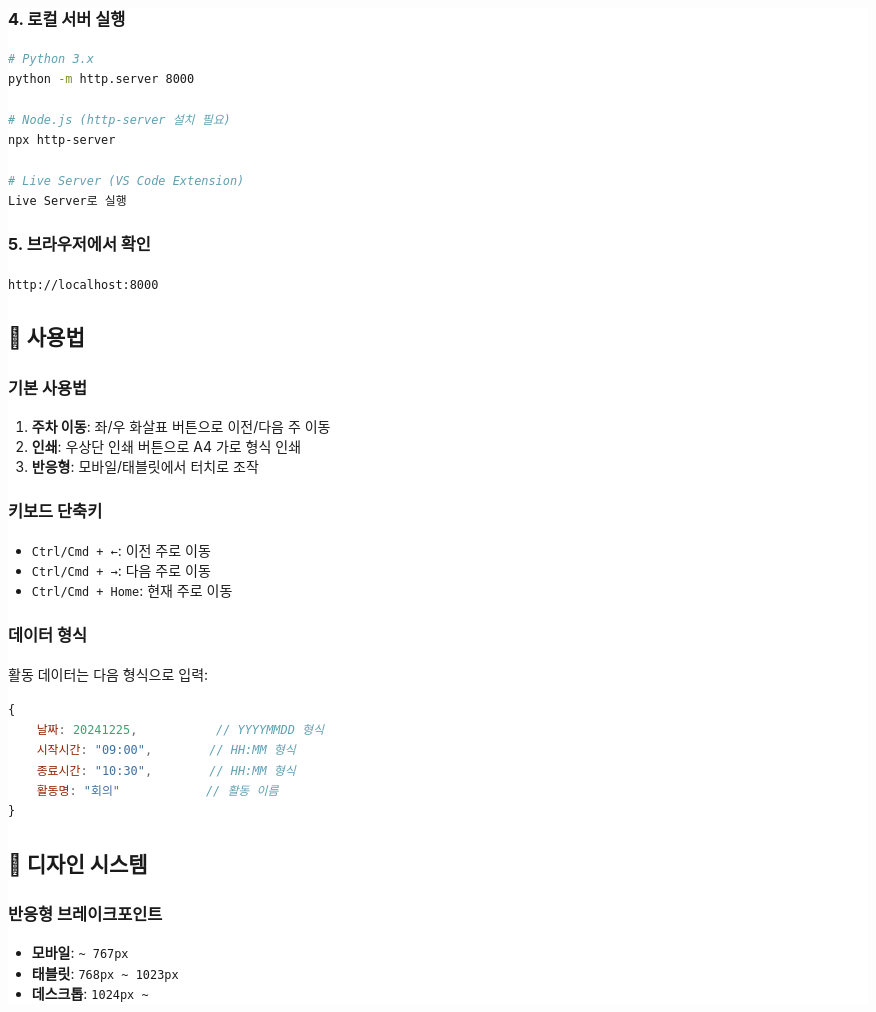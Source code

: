 ### 4. 로컬 서버 실행

```bash
# Python 3.x
python -m http.server 8000

# Node.js (http-server 설치 필요)
npx http-server

# Live Server (VS Code Extension)
Live Server로 실행
```

### 5. 브라우저에서 확인

```
http://localhost:8000
```

## 📱 사용법

### 기본 사용법

1. **주차 이동**: 좌/우 화살표 버튼으로 이전/다음 주 이동
2. **인쇄**: 우상단 인쇄 버튼으로 A4 가로 형식 인쇄
3. **반응형**: 모바일/태블릿에서 터치로 조작

### 키보드 단축키

- `Ctrl/Cmd + ←`: 이전 주로 이동
- `Ctrl/Cmd + →`: 다음 주로 이동
- `Ctrl/Cmd + Home`: 현재 주로 이동

### 데이터 형식

활동 데이터는 다음 형식으로 입력:

```javascript
{
    날짜: 20241225,           // YYYYMMDD 형식
    시작시간: "09:00",        // HH:MM 형식
    종료시간: "10:30",        // HH:MM 형식
    활동명: "회의"            // 활동 이름
}
```

## 🎨 디자인 시스템

### 반응형 브레이크포인트

- **모바일**: `~ 767px`
- **태블릿**: `768px ~ 1023px`
- **데스크톱**: `1024px ~`
